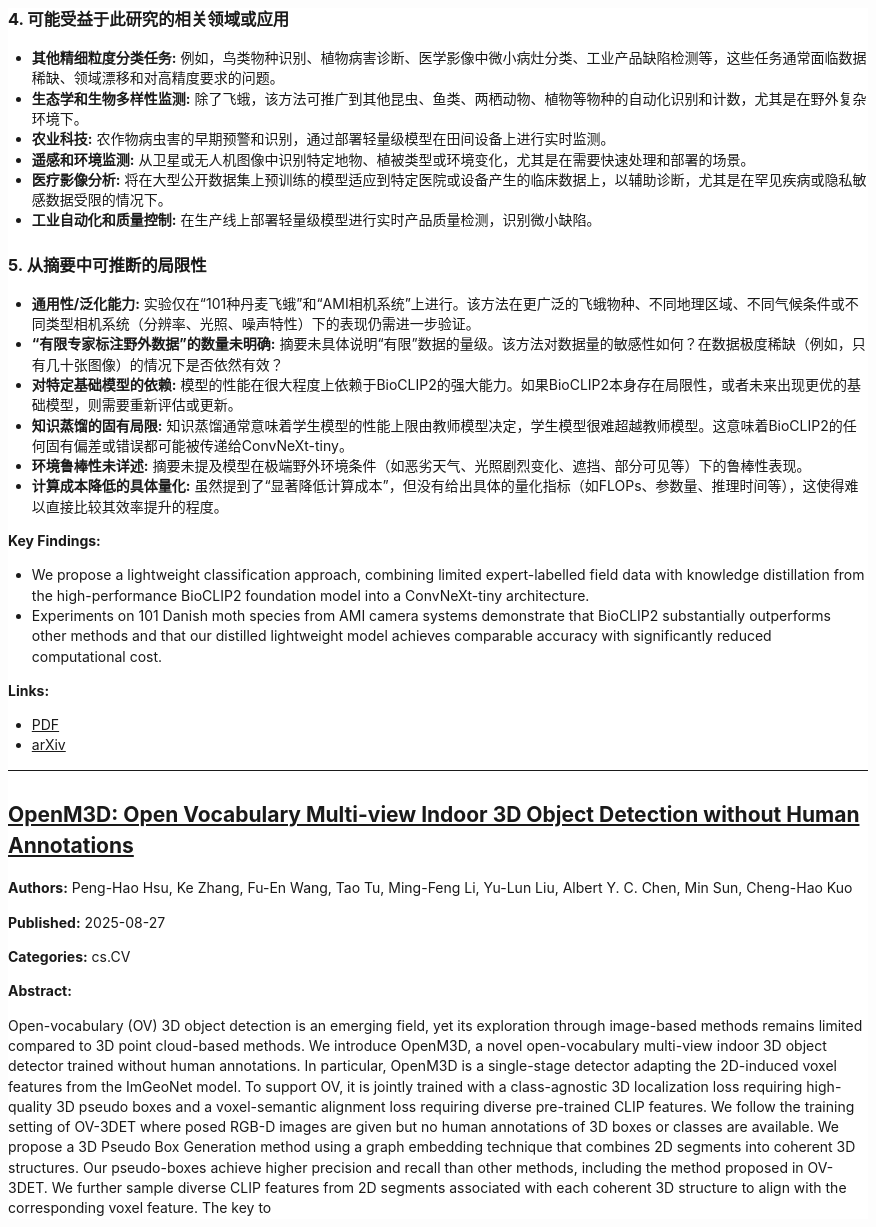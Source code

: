 ### 4. 可能受益于此研究的相关领域或应用

*   **其他精细粒度分类任务:** 例如，鸟类物种识别、植物病害诊断、医学影像中微小病灶分类、工业产品缺陷检测等，这些任务通常面临数据稀缺、领域漂移和对高精度要求的问题。
*   **生态学和生物多样性监测:** 除了飞蛾，该方法可推广到其他昆虫、鱼类、两栖动物、植物等物种的自动化识别和计数，尤其是在野外复杂环境下。
*   **农业科技:** 农作物病虫害的早期预警和识别，通过部署轻量级模型在田间设备上进行实时监测。
*   **遥感和环境监测:** 从卫星或无人机图像中识别特定地物、植被类型或环境变化，尤其是在需要快速处理和部署的场景。
*   **医疗影像分析:** 将在大型公开数据集上预训练的模型适应到特定医院或设备产生的临床数据上，以辅助诊断，尤其是在罕见疾病或隐私敏感数据受限的情况下。
*   **工业自动化和质量控制:** 在生产线上部署轻量级模型进行实时产品质量检测，识别微小缺陷。

### 5. 从摘要中可推断的局限性

*   **通用性/泛化能力:** 实验仅在“101种丹麦飞蛾”和“AMI相机系统”上进行。该方法在更广泛的飞蛾物种、不同地理区域、不同气候条件或不同类型相机系统（分辨率、光照、噪声特性）下的表现仍需进一步验证。
*   **“有限专家标注野外数据”的数量未明确:** 摘要未具体说明“有限”数据的量级。该方法对数据量的敏感性如何？在数据极度稀缺（例如，只有几十张图像）的情况下是否依然有效？
*   **对特定基础模型的依赖:** 模型的性能在很大程度上依赖于BioCLIP2的强大能力。如果BioCLIP2本身存在局限性，或者未来出现更优的基础模型，则需要重新评估或更新。
*   **知识蒸馏的固有局限:** 知识蒸馏通常意味着学生模型的性能上限由教师模型决定，学生模型很难超越教师模型。这意味着BioCLIP2的任何固有偏差或错误都可能被传递给ConvNeXt-tiny。
*   **环境鲁棒性未详述:** 摘要未提及模型在极端野外环境条件（如恶劣天气、光照剧烈变化、遮挡、部分可见等）下的鲁棒性表现。
*   **计算成本降低的具体量化:** 虽然提到了“显著降低计算成本”，但没有给出具体的量化指标（如FLOPs、参数量、推理时间等），这使得难以直接比较其效率提升的程度。

**Key Findings:**

- We propose a lightweight classification approach,
combining limited expert-labelled field data with knowledge distillation from
the high-performance BioCLIP2 foundation model into a ConvNeXt-tiny
architecture.
- Experiments on 101 Danish moth species from AMI camera systems
demonstrate that BioCLIP2 substantially outperforms other methods and that our
distilled lightweight model achieves comparable accuracy with significantly
reduced computational cost.

**Links:**

- [PDF](http://arxiv.org/pdf/2508.20089v1)
- [arXiv](https://arxiv.org/abs/2508.20089v1)

---

<a id='2508.20063v1'></a>
## [OpenM3D: Open Vocabulary Multi-view Indoor 3D Object Detection without Human Annotations](https://arxiv.org/abs/2508.20063v1)

**Authors:** Peng-Hao Hsu, Ke Zhang, Fu-En Wang, Tao Tu, Ming-Feng Li, Yu-Lun Liu, Albert Y. C. Chen, Min Sun, Cheng-Hao Kuo

**Published:** 2025-08-27

**Categories:** cs.CV

**Abstract:**

Open-vocabulary (OV) 3D object detection is an emerging field, yet its
exploration through image-based methods remains limited compared to 3D point
cloud-based methods. We introduce OpenM3D, a novel open-vocabulary multi-view
indoor 3D object detector trained without human annotations. In particular,
OpenM3D is a single-stage detector adapting the 2D-induced voxel features from
the ImGeoNet model. To support OV, it is jointly trained with a class-agnostic
3D localization loss requiring high-quality 3D pseudo boxes and a
voxel-semantic alignment loss requiring diverse pre-trained CLIP features. We
follow the training setting of OV-3DET where posed RGB-D images are given but
no human annotations of 3D boxes or classes are available. We propose a 3D
Pseudo Box Generation method using a graph embedding technique that combines 2D
segments into coherent 3D structures. Our pseudo-boxes achieve higher precision
and recall than other methods, including the method proposed in OV-3DET. We
further sample diverse CLIP features from 2D segments associated with each
coherent 3D structure to align with the corresponding voxel feature. The key to